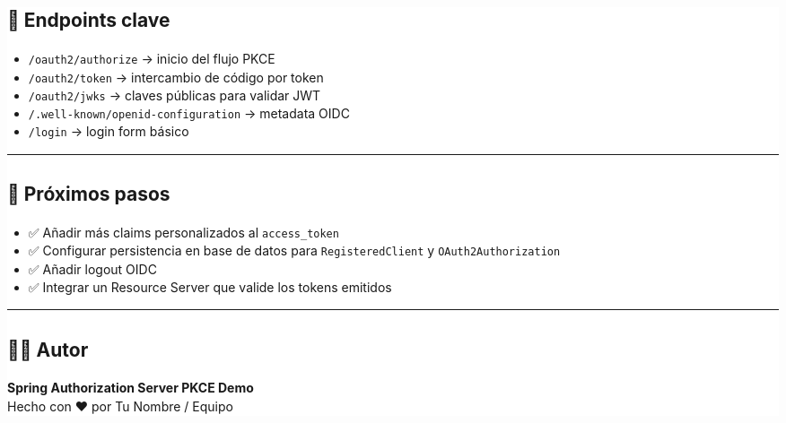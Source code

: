 
## 📖 **Endpoints clave**

- `/oauth2/authorize` → inicio del flujo PKCE
- `/oauth2/token` → intercambio de código por token
- `/oauth2/jwks` → claves públicas para validar JWT
- `/.well-known/openid-configuration` → metadata OIDC
- `/login` → login form básico

---

## 🔮 Próximos pasos

- ✅ Añadir más claims personalizados al `access_token`
- ✅ Configurar persistencia en base de datos para `RegisteredClient` y `OAuth2Authorization`
- ✅ Añadir logout OIDC
- ✅ Integrar un Resource Server que valide los tokens emitidos

---

## 👨‍💻 Autor

**Spring Authorization Server PKCE Demo**  
Hecho con ❤️ por Tu Nombre / Equipo
